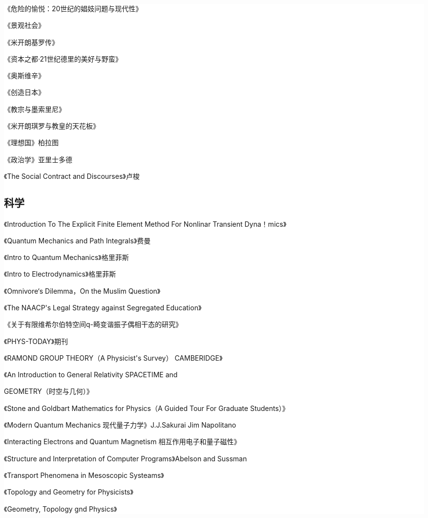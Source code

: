 
《危险的愉悦：20世纪的娼妓问题与现代性》

《景观社会》

《米开朗基罗传》

《资本之都·21世纪德里的美好与野蛮》

《奥斯维辛》

《创造日本》

《教宗与墨索里尼》

《米开朗琪罗与教皇的天花板》



《理想国》柏拉图

《政治学》亚里士多德

《The Social Contract and Discourses》卢梭



## 科学

《Introduction To The Explicit Finite Element Method For Nonlinar Transient Dyna！mics》

《Quantum Mechanics and Path Integrals》费曼

《Intro to Quantum Mechanics》格里菲斯

《Intro to Electrodynamics》格里菲斯

《Omnivore‘s Dilemma，On the Muslim Question》

《The NAACP's Legal Strategy against Segregated Education》

《关于有限维希尔伯特空间q-畸变谐振子偶相干态的研究》

《PHYS-TODAY》期刊

《RAMOND GROUP THEORY（A Physicist's Survey） CAMBERIDGE》

《An Introduction to General Relativity SPACETIME and 

GEOMETRY（时空与几何）》

《Stone and Goldbart Mathematics for Physics（A Guided Tour For Graduate Students）》

《Modern Quantum Mechanics 现代量子力学》J.J.Sakurai Jim Napolitano

《Interacting Electrons and Quantum Magnetism 相互作用电子和量子磁性》

《Structure and Interpretation of Computer Programs》Abelson and Sussman

《Transport Phenomena in Mesoscopic Systeams》

《Topology and Geometry for Physicists》

《Geometry, Topology gnd Physics》

